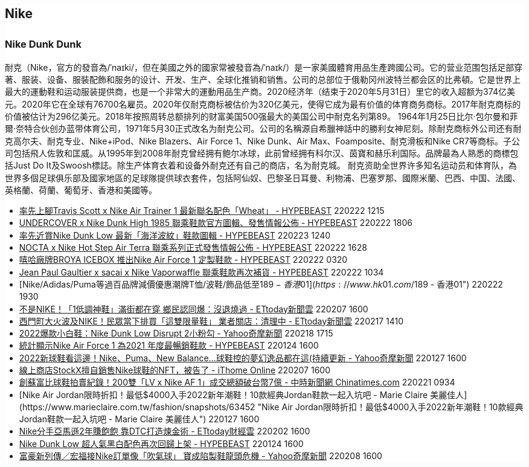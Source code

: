 ## Nike

### Nike Dunk Dunk

耐克（Nike，官方的發音為/ˈnaɪki/，但在美國之外的國家常被發音為/ˈnaɪk/）是一家美國體育用品生產跨國公司。它的营业范围包括足部穿著、服装、设备、服裝配飾和服务的设计、开发、生产、全球化推销和销售。公司的总部位于俄勒冈州波特兰都会区的比弗頓。它是世界上最大的運動鞋和运动服装提供商，也是一个非常大的運動用品生产商。2020经济年（结束于2020年5月31日）里它的收入超额为374亿美元。2020年它在全球有76700名雇员。2020年仅耐克商标被估价为320亿美元，使得它成为最有价值的体育商务商标。2017年耐克商标的价值被估计为296亿美元。2018年按照周转总额排列的财富美国500强最大的美国公司中耐克名列第89。
1964年1月25日比尔·包尔曼和菲爾·奈特合伙创办蓝带体育公司，1971年5月30正式改名为耐克公司。公司的名稱源自希臘神話中的勝利女神尼刻。除耐克商标外公司还有耐克高尔夫、耐克专业、Nike+iPod、Nike Blazers、Air Force 1、Nike Dunk、Air Max、Foamposite、耐克滑板和Nike CR7等商标。子公司包括飛人佐敦和匡威。从1995年到2008年耐克曾经拥有鲍尔冰球，此前曾经拥有科尔汉、茵寶和赫乐利国际。品牌最為人熟悉的商標包括Just Do It及Swoosh標誌。除生产体育衣着和设备外耐克还有自己的商店，名为耐克城。
耐克资助全世界许多知名运动员和体育队，為世界多個足球俱乐部及國家地區的足球隊提供球衣套件，包括阿仙奴、巴黎圣日耳曼、利物浦、巴塞罗那、國際米蘭、巴西、中国、法國、英格蘭、荷蘭、葡萄牙、香港和美國等。
- [率先上腳Travis Scott x Nike Air Trainer 1 最新聯名配色「Wheat」 - HYPEBEAST](https://hypebeast.com/zh/2022/2/travis-scott-nike-air-trainer-1-wheat-on-foot-look-release-info-dr7515-200 "率先上腳Travis Scott x Nike Air Trainer 1 最新聯名配色「Wheat」 - HYPEBEAST") 220222 1215
- [UNDERCOVER x Nike Dunk High 1985 聯乘鞋款官方圖輯、發售情報公佈 - HYPEBEAST](https://hypebeast.com/zh/2022/2/undercover-nike-dunk-high-85-black-dq4121-001-release-date "UNDERCOVER x Nike Dunk High 1985 聯乘鞋款官方圖輯、發售情報公佈 - HYPEBEAST") 220222 1806
- [率先近賞Nike Dunk Low 最新「海洋波紋」鞋款圖輯 - HYPEBEAST](https://hypebeast.com/zh/2022/2/nike-dunk-low-ocean-release-date "率先近賞Nike Dunk Low 最新「海洋波紋」鞋款圖輯 - HYPEBEAST") 220223 1240
- [NOCTA x Nike Hot Step Air Terra 聯乘系列正式發售情報公佈 - HYPEBEAST](https://hypebeast.com/zh/2022/2/drake-nocta-nike-hot-step-air-terra-triple-white-triple-black-release-date "NOCTA x Nike Hot Step Air Terra 聯乘系列正式發售情報公佈 - HYPEBEAST") 220222 1628
- [嘻哈廠牌BROYA ICEBOX 推出Nike Air Force 1 定製鞋款 - HYPEBEAST](https://hypebeast.com/zh/2022/2/broya-icebox-nik1-broj1ct-management "嘻哈廠牌BROYA ICEBOX 推出Nike Air Force 1 定製鞋款 - HYPEBEAST") 220222 0320
- [Jean Paul Gaultier x sacai x Nike Vaporwaffle 聯乘鞋款再次補貨 - HYPEBEAST](https://hypebeast.com/zh/2022/2/nike-sacai-jean-paul-gaultier-ldvaporwaffle-release-information-dover-street-market-london "Jean Paul Gaultier x sacai x Nike Vaporwaffle 聯乘鞋款再次補貨 - HYPEBEAST") 220222 1034
- [Nike/Adidas/Puma等過百品牌減價優惠潮牌T恤/波鞋/飾品低至$189 - 香港01](https://www.hk01.com/%E9%A3%9F%E7%8E%A9%E8%B2%B7/738887/nike-adidas-puma%E7%AD%89%E9%81%8E%E7%99%BE%E5%93%81%E7%89%8C%E6%B8%9B%E5%83%B9%E5%84%AA%E6%83%A0-%E6%BD%AE%E7%89%8Ct%E6%81%A4-%E6%B3%A2%E9%9E%8B-%E9%A3%BE%E5%93%81%E4%BD%8E%E8%87%B3-189 "Nike/Adidas/Puma等過百品牌減價優惠潮牌T恤/波鞋/飾品低至$189 - 香港01") 220222 1930
- [不是NIKE！「1低調神鞋」滿街都在穿 鄉民認同爆：沒退燒過 - ETtoday新聞雲](https://www.ettoday.net/news/20220207/2184197.htm "不是NIKE！「1低調神鞋」滿街都在穿 鄉民認同爆：沒退燒過 - ETtoday新聞雲") 220207 1600
- [西門町大火波及NIKE！民眾當下排買「這雙限量鞋」 業者關店：清理中 - ETtoday新聞雲](https://www.ettoday.net/news/20220217/2191087.htm "西門町大火波及NIKE！民眾當下排買「這雙限量鞋」 業者關店：清理中 - ETtoday新聞雲") 220217 1410
- [2022爆款小白鞋：Nike Dunk Low Disrupt 2小粉勾 - Yahoo奇摩新聞](https://tw.news.yahoo.com/2022%E7%88%86%E6%AC%BE%E5%B0%8F%E7%99%BD%E9%9E%8B-nike-dunk-low-disrupt-091533602.html "2022爆款小白鞋：Nike Dunk Low Disrupt 2小粉勾 - Yahoo奇摩新聞") 220218 1715
- [統計顯示Nike Air Force 1 為2021 年度最暢銷鞋款 - HYPEBEAST](https://hypebeast.com/zh/2022/1/nike-air-force-1-tops-list-for-best-selling-sneakers-of-2021 "統計顯示Nike Air Force 1 為2021 年度最暢銷鞋款 - HYPEBEAST") 220124 1600
- [2022新球鞋看這邊！Nike、Puma、New Balance…球鞋控的夢幻逸品都在這(持續更新 - Yahoo奇摩新聞](https://tw.news.yahoo.com/2022%E6%96%B0%E7%90%83%E9%9E%8B%E7%9C%8B%E9%80%99%E9%82%8A-nike-puma-balance-%E7%90%83%E9%9E%8B%E6%8E%A7%E7%9A%84%E5%A4%A2%E5%B9%BB%E9%80%B8%E5%93%81%E9%83%BD%E5%9C%A8%E9%80%99-023521064.html "2022新球鞋看這邊！Nike、Puma、New Balance…球鞋控的夢幻逸品都在這(持續更新 - Yahoo奇摩新聞") 220127 1600
- [線上商店StockX擅自銷售Nike球鞋的NFT，被告了 - iThome Online](https://www.ithome.com.tw/news/149224 "線上商店StockX擅自銷售Nike球鞋的NFT，被告了 - iThome Online") 220207 1600
- [創蘇富比球鞋拍賣紀錄！200雙「LV x Nike AF 1」成交總額破台幣7億 - 中時新聞網 Chinatimes.com](https://www.chinatimes.com/realtimenews/20220221001321-260405 "創蘇富比球鞋拍賣紀錄！200雙「LV x Nike AF 1」成交總額破台幣7億 - 中時新聞網 Chinatimes.com") 220221 0934
- [Nike Air Jordan限時折扣！最低$4000入手2022新年潮鞋！10款經典Jordan鞋款一起入坑吧 - Marie Claire 美麗佳人](https://www.marieclaire.com.tw/fashion/snapshots/63452 "Nike Air Jordan限時折扣！最低$4000入手2022新年潮鞋！10款經典Jordan鞋款一起入坑吧 - Marie Claire 美麗佳人") 220127 1600
- [Nike分手亞馬遜2年賺飽飽 靠DTC打造煉金術 - ETtoday財經雲](https://finance.ettoday.net/news/2156848 "Nike分手亞馬遜2年賺飽飽 靠DTC打造煉金術 - ETtoday財經雲") 220202 1600
- [Nike Dunk Low 超人氣黑白配色再次回歸上架 - HYPEBEAST](https://hypebeast.com/zh/2022/1/nike-dunk-low-womens-white-black-white-release-date "Nike Dunk Low 超人氣黑白配色再次回歸上架 - HYPEBEAST") 220124 1600
- [富豪新列傳／宏福接Nike訂單像「吹氣球」 寶成陷製鞋龍頭危機 - Yahoo奇摩新聞](https://tw.news.yahoo.com/%E5%AF%8C%E8%B1%AA%E6%96%B0%E5%88%97%E5%82%B3-%E5%AE%8F%E7%A6%8F%E6%8E%A5nike%E8%A8%82%E5%96%AE%E5%83%8F-%E5%90%B9%E6%B0%A3%E7%90%83-%E5%AF%B6%E6%88%90%E9%99%B7%E8%A3%BD%E9%9E%8B%E9%BE%8D%E9%A0%AD%E5%8D%B1%E6%A9%9F-220221224.html "富豪新列傳／宏福接Nike訂單像「吹氣球」 寶成陷製鞋龍頭危機 - Yahoo奇摩新聞") 220208 1600